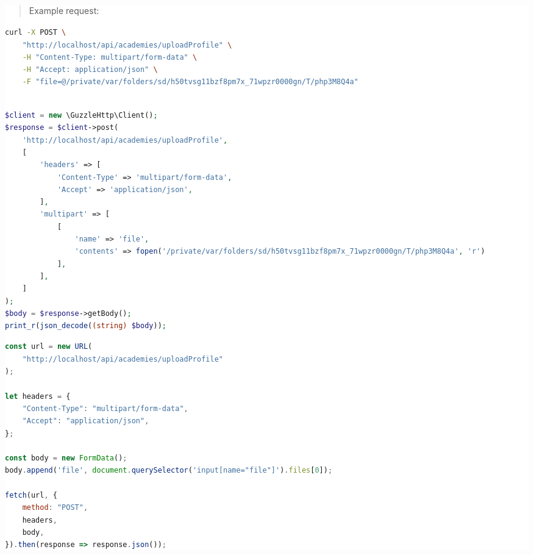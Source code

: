 


> Example request:

```bash
curl -X POST \
    "http://localhost/api/academies/uploadProfile" \
    -H "Content-Type: multipart/form-data" \
    -H "Accept: application/json" \
    -F "file=@/private/var/folders/sd/h50tvsg11bzf8pm7x_71wpzr0000gn/T/php3M8Q4a" 
```

```php

$client = new \GuzzleHttp\Client();
$response = $client->post(
    'http://localhost/api/academies/uploadProfile',
    [
        'headers' => [
            'Content-Type' => 'multipart/form-data',
            'Accept' => 'application/json',
        ],
        'multipart' => [
            [
                'name' => 'file',
                'contents' => fopen('/private/var/folders/sd/h50tvsg11bzf8pm7x_71wpzr0000gn/T/php3M8Q4a', 'r')
            ],
        ],
    ]
);
$body = $response->getBody();
print_r(json_decode((string) $body));
```

```javascript
const url = new URL(
    "http://localhost/api/academies/uploadProfile"
);

let headers = {
    "Content-Type": "multipart/form-data",
    "Accept": "application/json",
};

const body = new FormData();
body.append('file', document.querySelector('input[name="file"]').files[0]);

fetch(url, {
    method: "POST",
    headers,
    body,
}).then(response => response.json());
```
